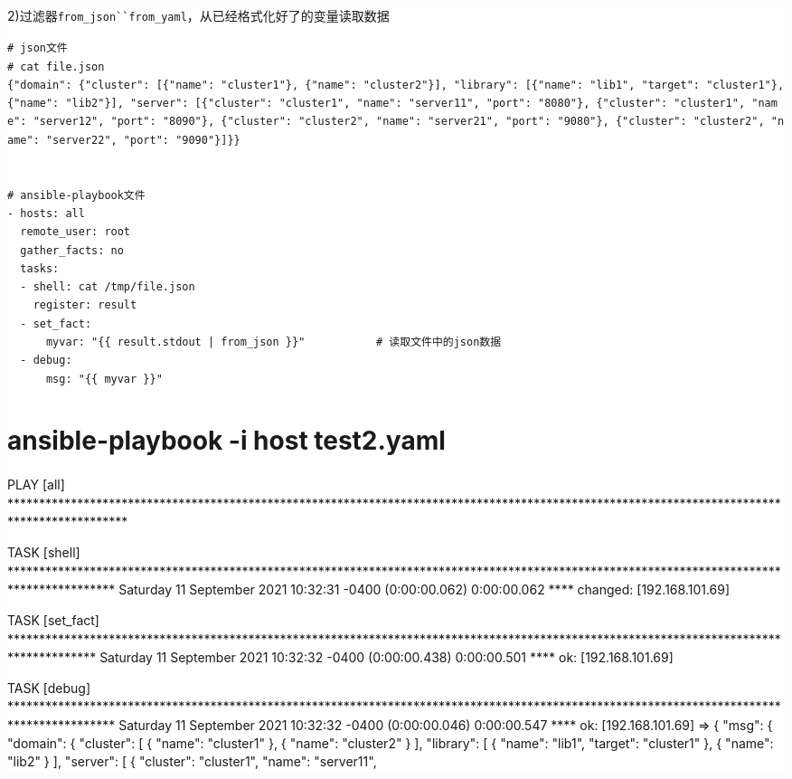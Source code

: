 
2)过滤器`from_json``from_yaml`，从已经格式化好了的变量读取数据
```
# json文件
# cat file.json 
{"domain": {"cluster": [{"name": "cluster1"}, {"name": "cluster2"}], "library": [{"name": "lib1", "target": "cluster1"}, {"name": "lib2"}], "server": [{"cluster": "cluster1", "name": "server11", "port": "8080"}, {"cluster": "cluster1", "name": "server12", "port": "8090"}, {"cluster": "cluster2", "name": "server21", "port": "9080"}, {"cluster": "cluster2", "name": "server22", "port": "9090"}]}}


# ansible-playbook文件
- hosts: all
  remote_user: root
  gather_facts: no
  tasks:
  - shell: cat /tmp/file.json
    register: result
  - set_fact:
      myvar: "{{ result.stdout | from_json }}"           # 读取文件中的json数据
  - debug:
      msg: "{{ myvar }}"
```
# ansible-playbook -i host test2.yaml 

PLAY [all] *********************************************************************************************************************************************

TASK [shell] *******************************************************************************************************************************************
Saturday 11 September 2021  10:32:31 -0400 (0:00:00.062)       0:00:00.062 **** 
changed: [192.168.101.69]

TASK [set_fact] ****************************************************************************************************************************************
Saturday 11 September 2021  10:32:32 -0400 (0:00:00.438)       0:00:00.501 **** 
ok: [192.168.101.69]

TASK [debug] *******************************************************************************************************************************************
Saturday 11 September 2021  10:32:32 -0400 (0:00:00.046)       0:00:00.547 **** 
ok: [192.168.101.69] => {
    "msg": {
        "domain": {
            "cluster": [
                {
                    "name": "cluster1"
                }, 
                {
                    "name": "cluster2"
                }
            ], 
            "library": [
                {
                    "name": "lib1", 
                    "target": "cluster1"
                }, 
                {
                    "name": "lib2"
                }
            ], 
            "server": [
                {
                    "cluster": "cluster1", 
                    "name": "server11", 